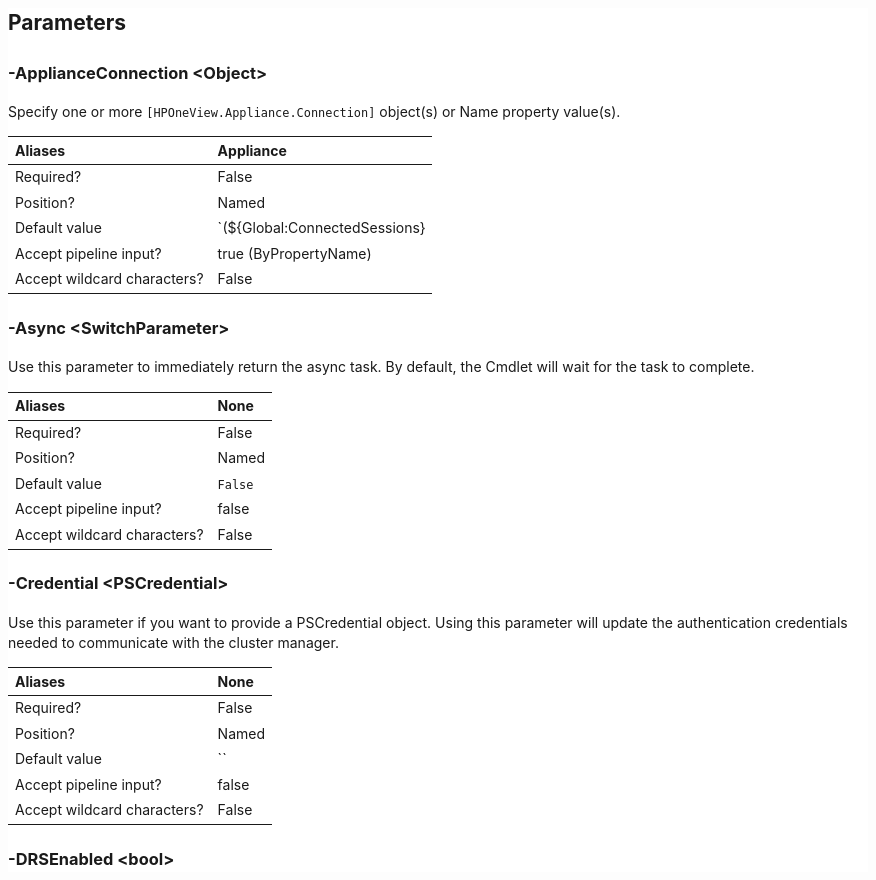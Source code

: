 ## Parameters

### -ApplianceConnection &lt;Object&gt;

Specify one or more `[HPOneView.Appliance.Connection]` object(s) or Name property value(s).

| Aliases | Appliance |
| :--- | :--- |
| Required? | False |
| Position? | Named |
| Default value | `(${Global:ConnectedSessions} | ? Default)` |
| Accept pipeline input? | true (ByPropertyName) |
| Accept wildcard characters? | False |

### -Async &lt;SwitchParameter&gt;

Use this parameter to immediately return the async task.  By default, the Cmdlet will wait for the task to complete.

| Aliases | None |
| :--- | :--- |
| Required? | False |
| Position? | Named |
| Default value | `False` |
| Accept pipeline input? | false |
| Accept wildcard characters? | False |

### -Credential &lt;PSCredential&gt;

Use this parameter if you want to provide a PSCredential object.  Using this parameter will update the authentication credentials needed to communicate with the cluster manager.

| Aliases | None |
| :--- | :--- |
| Required? | False |
| Position? | Named |
| Default value | `` |
| Accept pipeline input? | false |
| Accept wildcard characters? | False |

### -DRSEnabled &lt;bool&gt;
